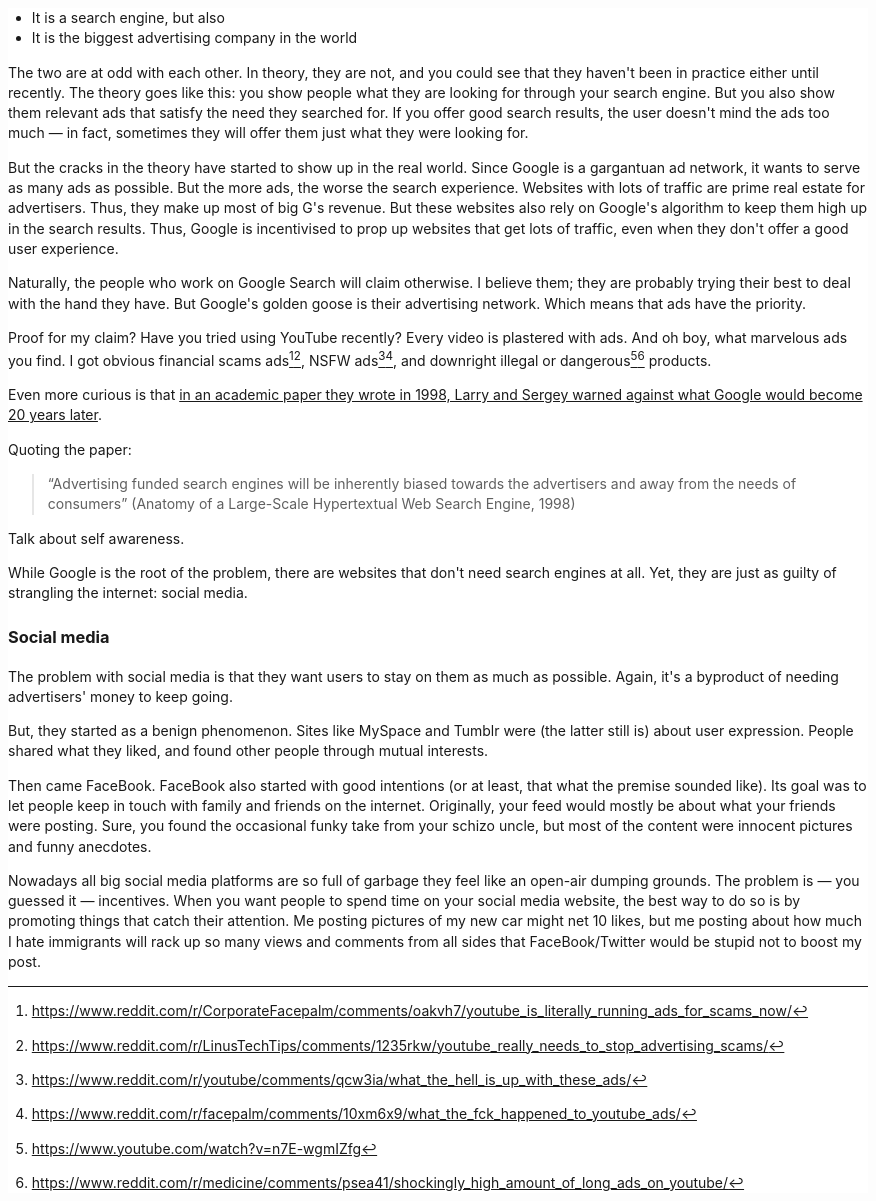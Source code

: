 - It is a search engine, but also
- It is the biggest advertising company in the world

The two are at odd with each other. In theory, they are not, and you could see that they haven't been in practice either until recently. The theory goes like this: you show people what they are looking for through your search engine. But you also show them relevant ads that satisfy the need they searched for. If you offer good search results, the user doesn't mind the ads too much — in fact, sometimes they will offer them just what they were looking for.

But the cracks in the theory have started to show up in the real world. Since Google is a gargantuan ad network, it wants to serve as many ads as possible. But the more ads, the worse the search experience. Websites with lots of traffic are prime real estate for advertisers. Thus, they make up most of big G's revenue. But these websites also rely on Google's algorithm to keep them high up in the search results. Thus, Google is incentivised to prop up websites that get lots of traffic, even when they don't offer a good user experience.

Naturally, the people who work on Google Search will claim otherwise. I believe them; they are probably trying their best to deal with the hand they have. But Google's golden goose is their advertising network. Which means that ads have the priority.

Proof for my claim? Have you tried using YouTube recently? Every video is plastered with ads. And oh boy, what marvelous ads you find. I got obvious financial scams ads[^1][^2], NSFW ads[^3][^4], and downright illegal or dangerous[^5][^6] products.

Even more curious is that [in an academic paper they wrote in 1998, Larry and Sergey warned against what Google would become 20 years later](https://fairsearch.org/the-google-problem/). 

Quoting the paper:
>“Advertising funded search engines will be inherently biased towards the advertisers and away from the needs of consumers” (Anatomy of a Large-Scale Hypertextual Web Search Engine, 1998)

Talk about self awareness.

While Google is the root of the problem, there are websites that don't need search engines at all. Yet, they are just as guilty of strangling the internet: social media.

### Social media
The problem with social media is that they want users to stay on them as much as possible. Again, it's a byproduct of needing advertisers' money to keep going.

But, they started as a benign phenomenon. Sites like MySpace and Tumblr were (the latter still is) about user expression. People shared what they liked, and found other people through mutual interests. 

Then came FaceBook. FaceBook also started with good intentions (or at least, that what the premise sounded like). Its goal was to let people keep in touch with family and friends on the internet. Originally, your feed would mostly be about what your friends were posting. Sure, you found the occasional funky take from your schizo uncle, but most of the content were innocent pictures and funny anecdotes. 

Nowadays all big social media platforms are so full of garbage they feel like an open-air dumping grounds. The problem is — you guessed it — incentives. When you want people to spend time on your social media website, the best way to do so is by promoting things that catch their attention. Me posting pictures of my new car might net 10 likes, but me posting about how much I hate immigrants will rack up so many views and comments from all sides that FaceBook/Twitter would be stupid not to boost my post.


[^1]: https://www.reddit.com/r/CorporateFacepalm/comments/oakvh7/youtube_is_literally_running_ads_for_scams_now/
[^2]: https://www.reddit.com/r/LinusTechTips/comments/1235rkw/youtube_really_needs_to_stop_advertising_scams/
[^3]: https://www.reddit.com/r/youtube/comments/qcw3ia/what_the_hell_is_up_with_these_ads/
[^4]: https://www.reddit.com/r/facepalm/comments/10xm6x9/what_the_fck_happened_to_youtube_ads/
[^5]: https://www.youtube.com/watch?v=n7E-wgmIZfg
[^6]: https://www.reddit.com/r/medicine/comments/psea41/shockingly_high_amount_of_long_ads_on_youtube/